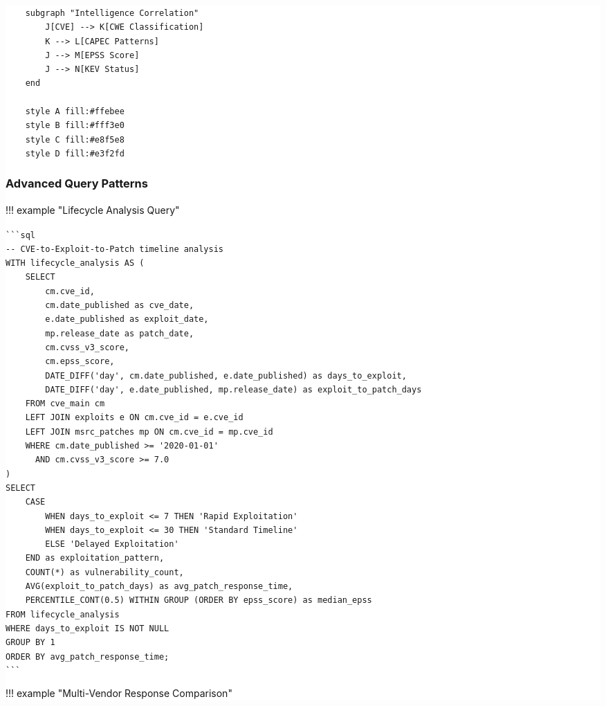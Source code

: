 ```mermaid
    subgraph "Intelligence Correlation"
        J[CVE] --> K[CWE Classification]
        K --> L[CAPEC Patterns]
        J --> M[EPSS Score]
        J --> N[KEV Status]
    end
    
    style A fill:#ffebee
    style B fill:#fff3e0
    style C fill:#e8f5e8
    style D fill:#e3f2fd
```

### Advanced Query Patterns

!!! example "Lifecycle Analysis Query"
    
    ```sql
    -- CVE-to-Exploit-to-Patch timeline analysis
    WITH lifecycle_analysis AS (
        SELECT 
            cm.cve_id,
            cm.date_published as cve_date,
            e.date_published as exploit_date,
            mp.release_date as patch_date,
            cm.cvss_v3_score,
            cm.epss_score,
            DATE_DIFF('day', cm.date_published, e.date_published) as days_to_exploit,
            DATE_DIFF('day', e.date_published, mp.release_date) as exploit_to_patch_days
        FROM cve_main cm
        LEFT JOIN exploits e ON cm.cve_id = e.cve_id
        LEFT JOIN msrc_patches mp ON cm.cve_id = mp.cve_id
        WHERE cm.date_published >= '2020-01-01'
          AND cm.cvss_v3_score >= 7.0
    )
    SELECT 
        CASE 
            WHEN days_to_exploit <= 7 THEN 'Rapid Exploitation'
            WHEN days_to_exploit <= 30 THEN 'Standard Timeline'
            ELSE 'Delayed Exploitation'
        END as exploitation_pattern,
        COUNT(*) as vulnerability_count,
        AVG(exploit_to_patch_days) as avg_patch_response_time,
        PERCENTILE_CONT(0.5) WITHIN GROUP (ORDER BY epss_score) as median_epss
    FROM lifecycle_analysis
    WHERE days_to_exploit IS NOT NULL
    GROUP BY 1
    ORDER BY avg_patch_response_time;
    ```

!!! example "Multi-Vendor Response Comparison"
    